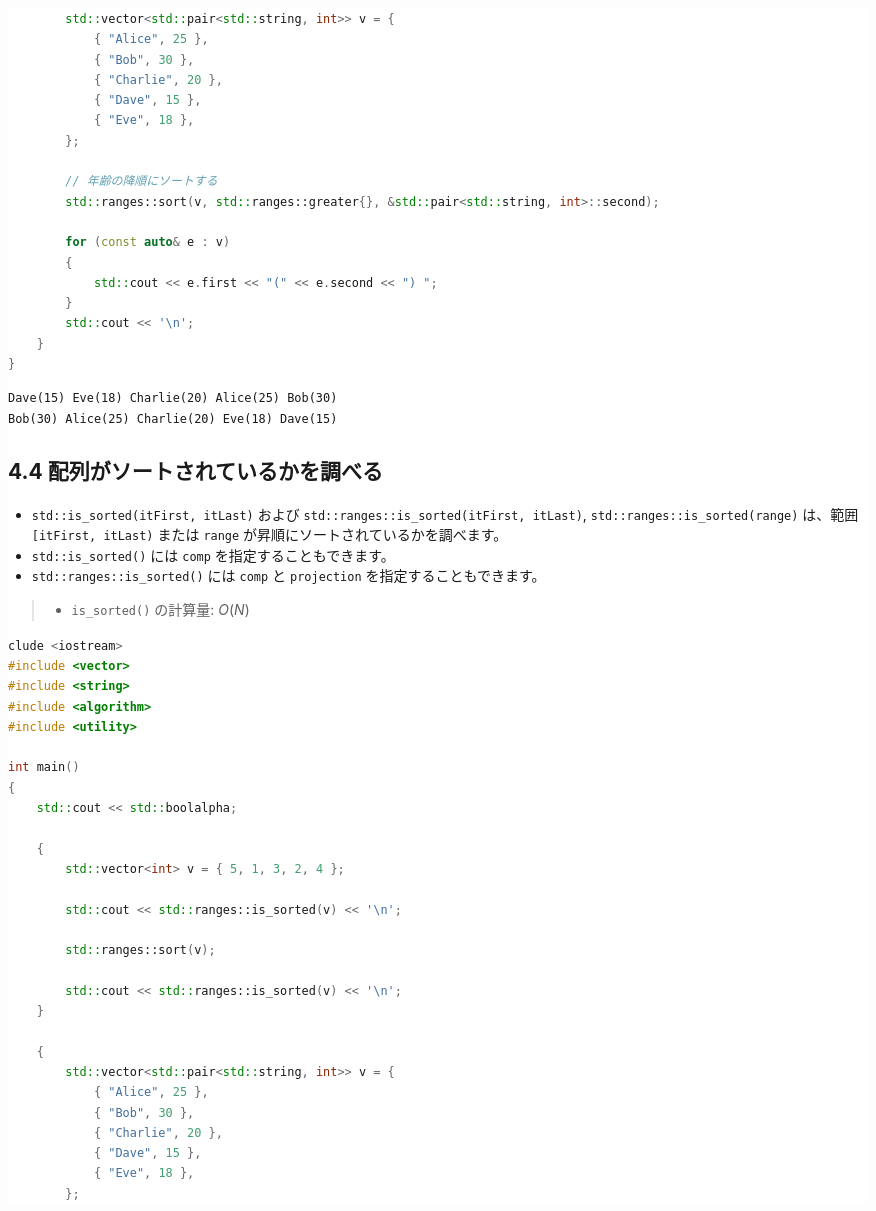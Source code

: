 ```cpp
		std::vector<std::pair<std::string, int>> v = {
			{ "Alice", 25 },
			{ "Bob", 30 },
			{ "Charlie", 20 },
			{ "Dave", 15 },
			{ "Eve", 18 },
		};

		// 年齢の降順にソートする
		std::ranges::sort(v, std::ranges::greater{}, &std::pair<std::string, int>::second);

		for (const auto& e : v)
		{
			std::cout << e.first << "(" << e.second << ") ";
		}
		std::cout << '\n';
	}
}
```
```txt:出力
Dave(15) Eve(18) Charlie(20) Alice(25) Bob(30)
Bob(30) Alice(25) Charlie(20) Eve(18) Dave(15)
```


## 4.4 配列がソートされているかを調べる
- `std::is_sorted(itFirst, itLast)` および `std::ranges::is_sorted(itFirst, itLast)`, `std::ranges::is_sorted(range)` は、範囲 `[itFirst, itLast)` または `range` が昇順にソートされているかを調べます。
- `std::is_sorted()` には `comp` を指定することもできます。
- `std::ranges::is_sorted()` には `comp` と `projection` を指定することもできます。

> - `is_sorted()` の計算量: $O(N)$

```cpp
clude <iostream>
#include <vector>
#include <string>
#include <algorithm>
#include <utility>

int main()
{
	std::cout << std::boolalpha;

	{
		std::vector<int> v = { 5, 1, 3, 2, 4 };

		std::cout << std::ranges::is_sorted(v) << '\n';

		std::ranges::sort(v);

		std::cout << std::ranges::is_sorted(v) << '\n';
	}

	{
		std::vector<std::pair<std::string, int>> v = {
			{ "Alice", 25 },
			{ "Bob", 30 },
			{ "Charlie", 20 },
			{ "Dave", 15 },
			{ "Eve", 18 },
		};

```